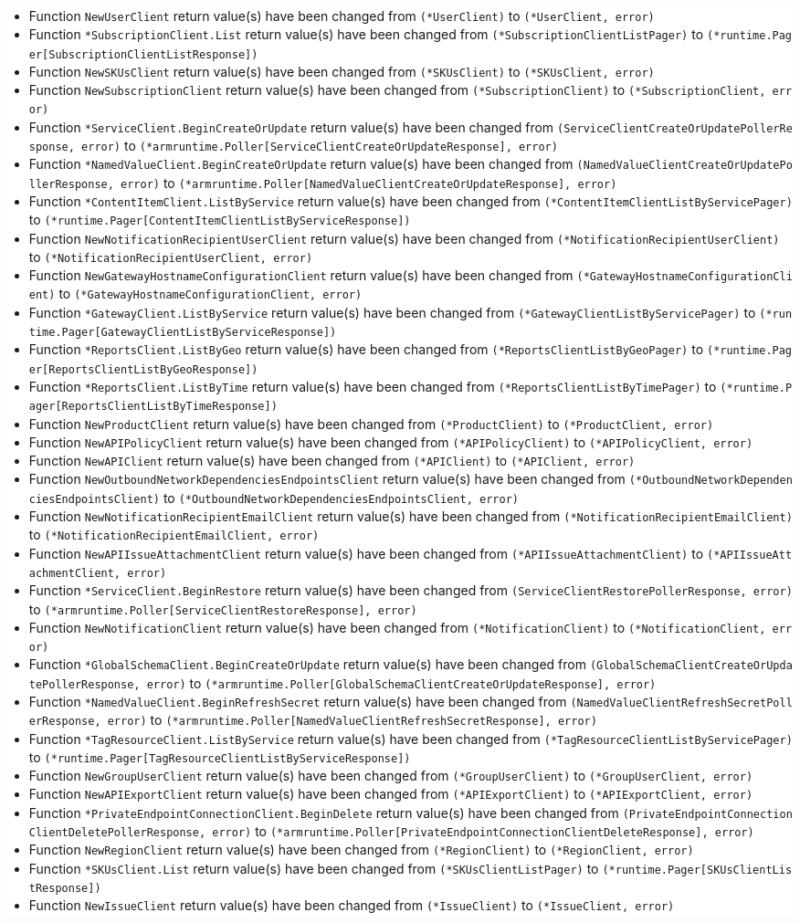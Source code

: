 - Function `NewUserClient` return value(s) have been changed from `(*UserClient)` to `(*UserClient, error)`
- Function `*SubscriptionClient.List` return value(s) have been changed from `(*SubscriptionClientListPager)` to `(*runtime.Pager[SubscriptionClientListResponse])`
- Function `NewSKUsClient` return value(s) have been changed from `(*SKUsClient)` to `(*SKUsClient, error)`
- Function `NewSubscriptionClient` return value(s) have been changed from `(*SubscriptionClient)` to `(*SubscriptionClient, error)`
- Function `*ServiceClient.BeginCreateOrUpdate` return value(s) have been changed from `(ServiceClientCreateOrUpdatePollerResponse, error)` to `(*armruntime.Poller[ServiceClientCreateOrUpdateResponse], error)`
- Function `*NamedValueClient.BeginCreateOrUpdate` return value(s) have been changed from `(NamedValueClientCreateOrUpdatePollerResponse, error)` to `(*armruntime.Poller[NamedValueClientCreateOrUpdateResponse], error)`
- Function `*ContentItemClient.ListByService` return value(s) have been changed from `(*ContentItemClientListByServicePager)` to `(*runtime.Pager[ContentItemClientListByServiceResponse])`
- Function `NewNotificationRecipientUserClient` return value(s) have been changed from `(*NotificationRecipientUserClient)` to `(*NotificationRecipientUserClient, error)`
- Function `NewGatewayHostnameConfigurationClient` return value(s) have been changed from `(*GatewayHostnameConfigurationClient)` to `(*GatewayHostnameConfigurationClient, error)`
- Function `*GatewayClient.ListByService` return value(s) have been changed from `(*GatewayClientListByServicePager)` to `(*runtime.Pager[GatewayClientListByServiceResponse])`
- Function `*ReportsClient.ListByGeo` return value(s) have been changed from `(*ReportsClientListByGeoPager)` to `(*runtime.Pager[ReportsClientListByGeoResponse])`
- Function `*ReportsClient.ListByTime` return value(s) have been changed from `(*ReportsClientListByTimePager)` to `(*runtime.Pager[ReportsClientListByTimeResponse])`
- Function `NewProductClient` return value(s) have been changed from `(*ProductClient)` to `(*ProductClient, error)`
- Function `NewAPIPolicyClient` return value(s) have been changed from `(*APIPolicyClient)` to `(*APIPolicyClient, error)`
- Function `NewAPIClient` return value(s) have been changed from `(*APIClient)` to `(*APIClient, error)`
- Function `NewOutboundNetworkDependenciesEndpointsClient` return value(s) have been changed from `(*OutboundNetworkDependenciesEndpointsClient)` to `(*OutboundNetworkDependenciesEndpointsClient, error)`
- Function `NewNotificationRecipientEmailClient` return value(s) have been changed from `(*NotificationRecipientEmailClient)` to `(*NotificationRecipientEmailClient, error)`
- Function `NewAPIIssueAttachmentClient` return value(s) have been changed from `(*APIIssueAttachmentClient)` to `(*APIIssueAttachmentClient, error)`
- Function `*ServiceClient.BeginRestore` return value(s) have been changed from `(ServiceClientRestorePollerResponse, error)` to `(*armruntime.Poller[ServiceClientRestoreResponse], error)`
- Function `NewNotificationClient` return value(s) have been changed from `(*NotificationClient)` to `(*NotificationClient, error)`
- Function `*GlobalSchemaClient.BeginCreateOrUpdate` return value(s) have been changed from `(GlobalSchemaClientCreateOrUpdatePollerResponse, error)` to `(*armruntime.Poller[GlobalSchemaClientCreateOrUpdateResponse], error)`
- Function `*NamedValueClient.BeginRefreshSecret` return value(s) have been changed from `(NamedValueClientRefreshSecretPollerResponse, error)` to `(*armruntime.Poller[NamedValueClientRefreshSecretResponse], error)`
- Function `*TagResourceClient.ListByService` return value(s) have been changed from `(*TagResourceClientListByServicePager)` to `(*runtime.Pager[TagResourceClientListByServiceResponse])`
- Function `NewGroupUserClient` return value(s) have been changed from `(*GroupUserClient)` to `(*GroupUserClient, error)`
- Function `NewAPIExportClient` return value(s) have been changed from `(*APIExportClient)` to `(*APIExportClient, error)`
- Function `*PrivateEndpointConnectionClient.BeginDelete` return value(s) have been changed from `(PrivateEndpointConnectionClientDeletePollerResponse, error)` to `(*armruntime.Poller[PrivateEndpointConnectionClientDeleteResponse], error)`
- Function `NewRegionClient` return value(s) have been changed from `(*RegionClient)` to `(*RegionClient, error)`
- Function `*SKUsClient.List` return value(s) have been changed from `(*SKUsClientListPager)` to `(*runtime.Pager[SKUsClientListResponse])`
- Function `NewIssueClient` return value(s) have been changed from `(*IssueClient)` to `(*IssueClient, error)`